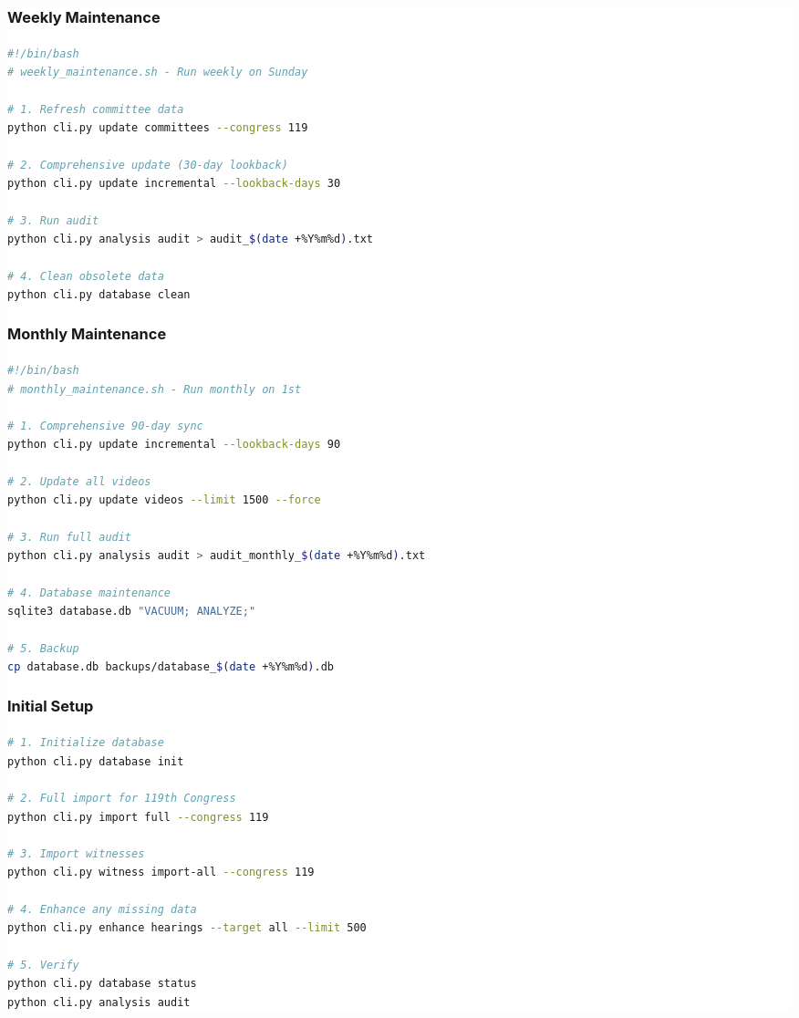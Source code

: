 ### Weekly Maintenance

```bash
#!/bin/bash
# weekly_maintenance.sh - Run weekly on Sunday

# 1. Refresh committee data
python cli.py update committees --congress 119

# 2. Comprehensive update (30-day lookback)
python cli.py update incremental --lookback-days 30

# 3. Run audit
python cli.py analysis audit > audit_$(date +%Y%m%d).txt

# 4. Clean obsolete data
python cli.py database clean
```

### Monthly Maintenance

```bash
#!/bin/bash
# monthly_maintenance.sh - Run monthly on 1st

# 1. Comprehensive 90-day sync
python cli.py update incremental --lookback-days 90

# 2. Update all videos
python cli.py update videos --limit 1500 --force

# 3. Run full audit
python cli.py analysis audit > audit_monthly_$(date +%Y%m%d).txt

# 4. Database maintenance
sqlite3 database.db "VACUUM; ANALYZE;"

# 5. Backup
cp database.db backups/database_$(date +%Y%m%d).db
```

### Initial Setup

```bash
# 1. Initialize database
python cli.py database init

# 2. Full import for 119th Congress
python cli.py import full --congress 119

# 3. Import witnesses
python cli.py witness import-all --congress 119

# 4. Enhance any missing data
python cli.py enhance hearings --target all --limit 500

# 5. Verify
python cli.py database status
python cli.py analysis audit
```
